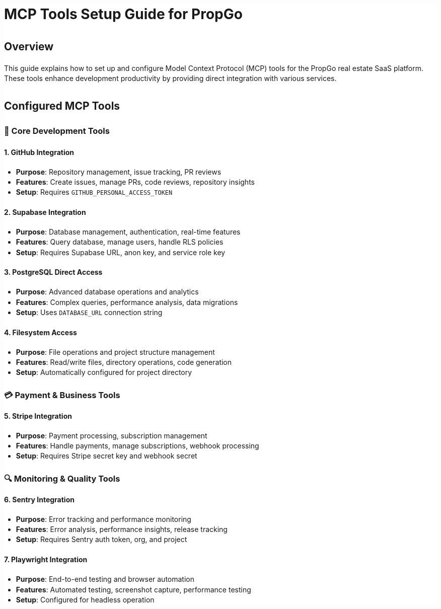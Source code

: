 # MCP Tools Setup Guide for PropGo

## Overview
This guide explains how to set up and configure Model Context Protocol (MCP) tools for the PropGo real estate SaaS platform. These tools enhance development productivity by providing direct integration with various services.

## Configured MCP Tools

### 🔧 Core Development Tools

#### 1. **GitHub Integration**
- **Purpose**: Repository management, issue tracking, PR reviews
- **Features**: Create issues, manage PRs, code reviews, repository insights
- **Setup**: Requires `GITHUB_PERSONAL_ACCESS_TOKEN`

#### 2. **Supabase Integration**
- **Purpose**: Database management, authentication, real-time features
- **Features**: Query database, manage users, handle RLS policies
- **Setup**: Requires Supabase URL, anon key, and service role key

#### 3. **PostgreSQL Direct Access**
- **Purpose**: Advanced database operations and analytics
- **Features**: Complex queries, performance analysis, data migrations
- **Setup**: Uses `DATABASE_URL` connection string

#### 4. **Filesystem Access**
- **Purpose**: File operations and project structure management
- **Features**: Read/write files, directory operations, code generation
- **Setup**: Automatically configured for project directory

### 💳 Payment & Business Tools

#### 5. **Stripe Integration**
- **Purpose**: Payment processing, subscription management
- **Features**: Handle payments, manage subscriptions, webhook processing
- **Setup**: Requires Stripe secret key and webhook secret

### 🔍 Monitoring & Quality Tools

#### 6. **Sentry Integration**
- **Purpose**: Error tracking and performance monitoring
- **Features**: Error analysis, performance insights, release tracking
- **Setup**: Requires Sentry auth token, org, and project

#### 7. **Playwright Integration**
- **Purpose**: End-to-end testing and browser automation
- **Features**: Automated testing, screenshot capture, performance testing
- **Setup**: Configured for headless operation

